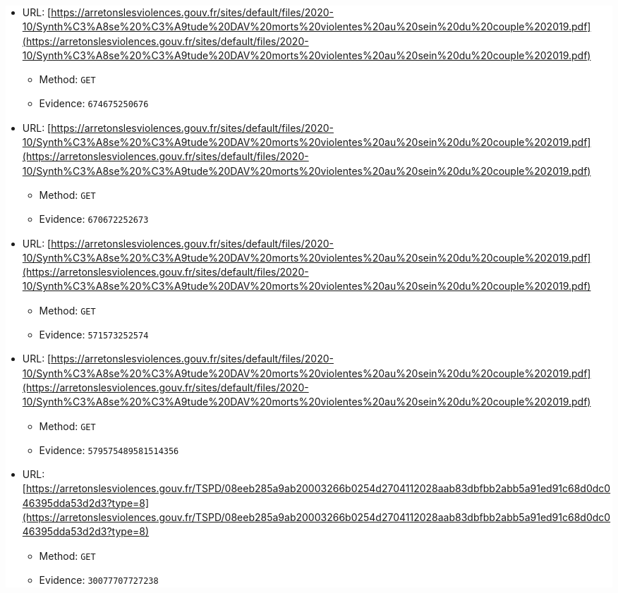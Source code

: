 * URL: [https://arretonslesviolences.gouv.fr/sites/default/files/2020-10/Synth%C3%A8se%20%C3%A9tude%20DAV%20morts%20violentes%20au%20sein%20du%20couple%202019.pdf](https://arretonslesviolences.gouv.fr/sites/default/files/2020-10/Synth%C3%A8se%20%C3%A9tude%20DAV%20morts%20violentes%20au%20sein%20du%20couple%202019.pdf)
  
  
  * Method: `GET`
  
  
  * Evidence: `674675250676`
  
  
  
  
* URL: [https://arretonslesviolences.gouv.fr/sites/default/files/2020-10/Synth%C3%A8se%20%C3%A9tude%20DAV%20morts%20violentes%20au%20sein%20du%20couple%202019.pdf](https://arretonslesviolences.gouv.fr/sites/default/files/2020-10/Synth%C3%A8se%20%C3%A9tude%20DAV%20morts%20violentes%20au%20sein%20du%20couple%202019.pdf)
  
  
  * Method: `GET`
  
  
  * Evidence: `670672252673`
  
  
  
  
* URL: [https://arretonslesviolences.gouv.fr/sites/default/files/2020-10/Synth%C3%A8se%20%C3%A9tude%20DAV%20morts%20violentes%20au%20sein%20du%20couple%202019.pdf](https://arretonslesviolences.gouv.fr/sites/default/files/2020-10/Synth%C3%A8se%20%C3%A9tude%20DAV%20morts%20violentes%20au%20sein%20du%20couple%202019.pdf)
  
  
  * Method: `GET`
  
  
  * Evidence: `571573252574`
  
  
  
  
* URL: [https://arretonslesviolences.gouv.fr/sites/default/files/2020-10/Synth%C3%A8se%20%C3%A9tude%20DAV%20morts%20violentes%20au%20sein%20du%20couple%202019.pdf](https://arretonslesviolences.gouv.fr/sites/default/files/2020-10/Synth%C3%A8se%20%C3%A9tude%20DAV%20morts%20violentes%20au%20sein%20du%20couple%202019.pdf)
  
  
  * Method: `GET`
  
  
  * Evidence: `579575489581514356`
  
  
  
  
* URL: [https://arretonslesviolences.gouv.fr/TSPD/08eeb285a9ab20003266b0254d2704112028aab83dbfbb2abb5a91ed91c68d0dc046395dda53d2d3?type=8](https://arretonslesviolences.gouv.fr/TSPD/08eeb285a9ab20003266b0254d2704112028aab83dbfbb2abb5a91ed91c68d0dc046395dda53d2d3?type=8)
  
  
  * Method: `GET`
  
  
  * Evidence: `30077707727238`
  
  
  
  